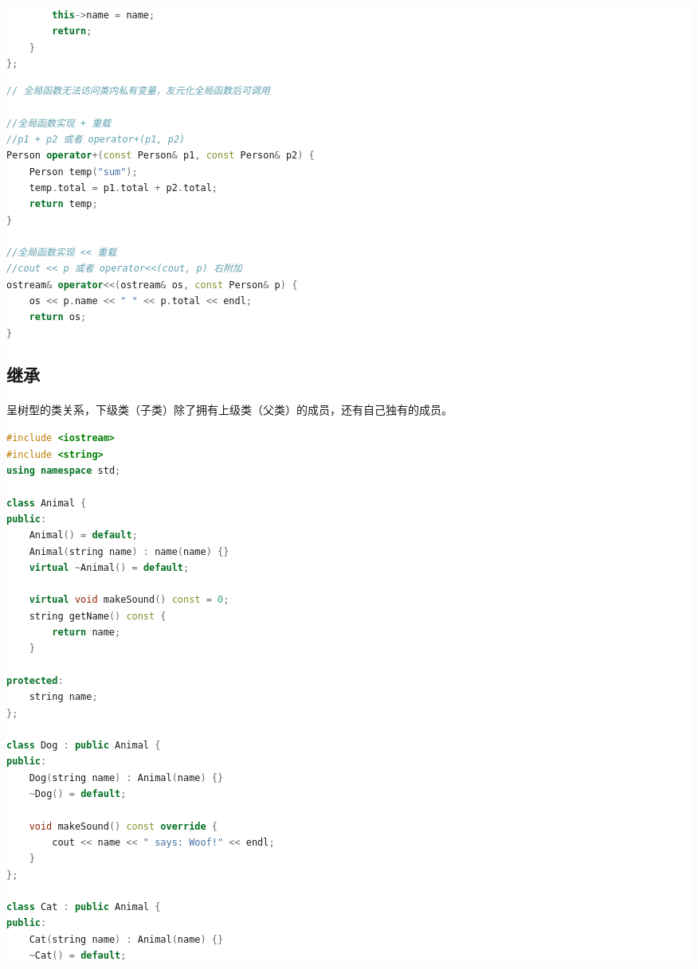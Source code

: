 ```cpp
        this->name = name;
        return;
    }
}; 
```

```cpp
// 全局函数无法访问类内私有变量，友元化全局函数后可调用

//全局函数实现 + 重载
//p1 + p2 或者 operator+(p1, p2)
Person operator+(const Person& p1, const Person& p2) {
    Person temp("sum");
    temp.total = p1.total + p2.total;
    return temp;
}

//全局函数实现 << 重载
//cout << p 或者 operator<<(cout, p) 右附加
ostream& operator<<(ostream& os, const Person& p) {
    os << p.name << " " << p.total << endl;
    return os;
}
```



## 继承

呈树型的类关系，下级类（子类）除了拥有上级类（父类）的成员，还有自己独有的成员。

```cpp
#include <iostream>
#include <string>
using namespace std;

class Animal {
public:
	Animal() = default;
	Animal(string name) : name(name) {}
	virtual ~Animal() = default;

	virtual void makeSound() const = 0;
	string getName() const {
		return name;
	}

protected:
	string name;
};

class Dog : public Animal {
public:
	Dog(string name) : Animal(name) {}
	~Dog() = default;

	void makeSound() const override {
		cout << name << " says: Woof!" << endl;
	}
};

class Cat : public Animal {
public:
	Cat(string name) : Animal(name) {}
	~Cat() = default;
```